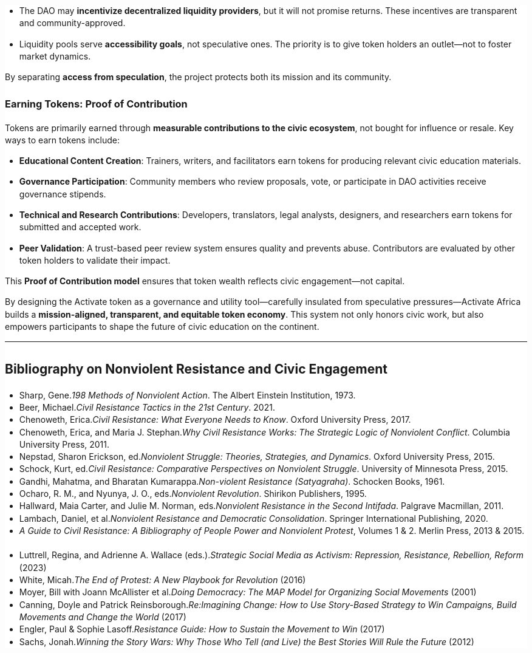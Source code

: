 - The DAO may **incentivize decentralized liquidity providers**, but it will not promise returns. These incentives are transparent and community-approved.

- Liquidity pools serve **accessibility goals**, not speculative ones. The priority is to give token holders an outlet—not to foster market dynamics.

By separating **access from speculation**, the project protects both its mission and its community.


### Earning Tokens: Proof of Contribution

Tokens are primarily earned through **measurable contributions to the civic ecosystem**, not bought for influence or resale. Key ways to earn tokens include:

- **Educational Content Creation**: Trainers, writers, and facilitators earn tokens for producing relevant civic education materials.

- **Governance Participation**: Community members who review proposals, vote, or participate in DAO activities receive governance stipends.

- **Technical and Research Contributions**: Developers, translators, legal analysts, designers, and researchers earn tokens for submitted and accepted work.

- **Peer Validation**: A trust-based peer review system ensures quality and prevents abuse. Contributors are evaluated by other token holders to validate their impact.

This **Proof of Contribution model** ensures that token wealth reflects civic engagement—not capital.

By designing the Activate token as a governance and utility tool—carefully insulated from speculative pressures—Activate Africa builds a **mission-aligned, transparent, and equitable token economy**. This system not only honors civic work, but also empowers participants to shape the future of civic education on the continent.



---

## Bibliography on Nonviolent Resistance and Civic Engagement

- Sharp, Gene.*198 Methods of Nonviolent Action*. The Albert Einstein Institution, 1973.  
- Beer, Michael.*Civil Resistance Tactics in the 21st Century*. 2021.  
- Chenoweth, Erica.*Civil Resistance: What Everyone Needs to Know*. Oxford University Press, 2017.  
- Chenoweth, Erica, and Maria J. Stephan.*Why Civil Resistance Works: The Strategic Logic of Nonviolent Conflict*. Columbia University Press, 2011.  
- Nepstad, Sharon Erickson, ed.*Nonviolent Struggle: Theories, Strategies, and Dynamics*. Oxford University Press, 2015.  
- Schock, Kurt, ed.*Civil Resistance: Comparative Perspectives on Nonviolent Struggle*. University of Minnesota Press, 2015.  
- Gandhi, Mahatma, and Bharatan Kumarappa.*Non-violent Resistance (Satyagraha)*. Schocken Books, 1961.  
- Ocharo, R. M., and Nyunya, J. O., eds.*Nonviolent Revolution*. Shirikon Publishers, 1995.  
- Hallward, Maia Carter, and Julie M. Norman, eds.*Nonviolent Resistance in the Second Intifada*. Palgrave Macmillan, 2011.  
- Lambach, Daniel, et al.*Nonviolent Resistance and Democratic Consolidation*. Springer International Publishing, 2020.  
- *A Guide to Civil Resistance: A Bibliography of People Power and Nonviolent Protest*, Volumes 1 & 2. Merlin Press, 2013 & 2015.  
- Luttrell, Regina, and Adrienne A. Wallace (eds.).*Strategic Social Media as Activism: Repression, Resistance, Rebellion, Reform* (2023)  
- White, Micah.*The End of Protest: A New Playbook for Revolution* (2016)  
- Moyer, Bill with Joann McAllister et al.*Doing Democracy: The MAP Model for Organizing Social Movements* (2001)  
- Canning, Doyle and Patrick Reinsborough.*Re:Imagining Change: How to Use Story-Based Strategy to Win Campaigns, Build Movements and Change the World* (2017)  
- Engler, Paul & Sophie Lasoff.*Resistance Guide: How to Sustain the Movement to Win* (2017)  
- Sachs, Jonah.*Winning the Story Wars: Why Those Who Tell (and Live) the Best Stories Will Rule the Future* (2012)  